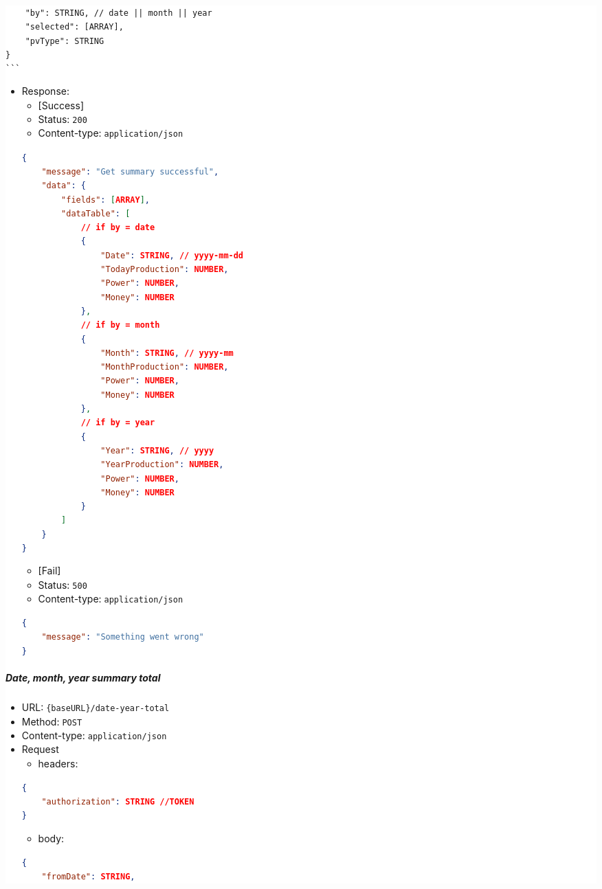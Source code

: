         "by": STRING, // date || month || year
        "selected": [ARRAY],
        "pvType": STRING
    }
    ```
*   Response:
    *   [Success]
    *   Status: `200`
    *   Content-type: `application/json`
    ```json
    {
        "message": "Get summary successful",
        "data": {
            "fields": [ARRAY],
            "dataTable": [
                // if by = date
                {
                    "Date": STRING, // yyyy-mm-dd
                    "TodayProduction": NUMBER,
                    "Power": NUMBER,
                    "Money": NUMBER
                },
                // if by = month
                {
                    "Month": STRING, // yyyy-mm
                    "MonthProduction": NUMBER,
                    "Power": NUMBER,
                    "Money": NUMBER
                },
                // if by = year
                {
                    "Year": STRING, // yyyy
                    "YearProduction": NUMBER,
                    "Power": NUMBER,
                    "Money": NUMBER
                }
            ]
        }
    }
    ```
    *   [Fail]
    *   Status: `500`
    *   Content-type: `application/json`
    ```json
    {
        "message": "Something went wrong"
    }
    ```
##### Date, month, year summary total
*   URL: `{baseURL}/date-year-total`
*   Method: `POST`
*   Content-type: `application/json`
*   Request
    *   headers:
    ```json
    {
        "authorization": STRING //TOKEN
    }
    ```
    *   body:
    ```json
    {
        "fromDate": STRING,
